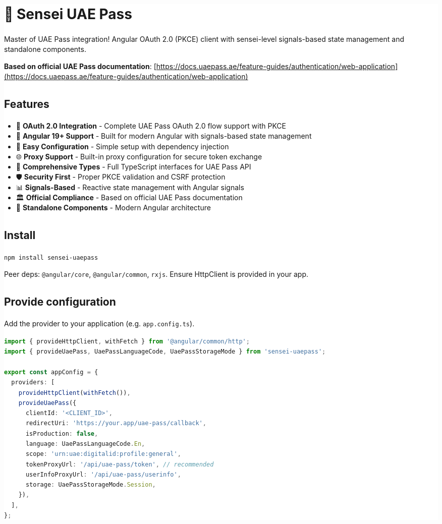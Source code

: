# 🥋 Sensei UAE Pass

Master of UAE Pass integration! Angular OAuth 2.0 (PKCE) client with sensei-level signals-based state management and standalone components.

**Based on official UAE Pass documentation**: [https://docs.uaepass.ae/feature-guides/authentication/web-application](https://docs.uaepass.ae/feature-guides/authentication/web-application)

## Features

- 🔐 **OAuth 2.0 Integration** - Complete UAE Pass OAuth 2.0 flow support with PKCE
- 🚀 **Angular 19+ Support** - Built for modern Angular with signals-based state management
- 🔧 **Easy Configuration** - Simple setup with dependency injection
- 🌐 **Proxy Support** - Built-in proxy configuration for secure token exchange
- 📝 **Comprehensive Types** - Full TypeScript interfaces for UAE Pass API
- 🛡️ **Security First** - Proper PKCE validation and CSRF protection
- 📊 **Signals-Based** - Reactive state management with Angular signals
- 🏛️ **Official Compliance** - Based on official UAE Pass documentation
- 🎌 **Standalone Components** - Modern Angular architecture

## Install

```bash
npm install sensei-uaepass
```

Peer deps: `@angular/core`, `@angular/common`, `rxjs`. Ensure HttpClient is provided in your app.

## Provide configuration

Add the provider to your application (e.g. `app.config.ts`).

```ts
import { provideHttpClient, withFetch } from '@angular/common/http';
import { provideUaePass, UaePassLanguageCode, UaePassStorageMode } from 'sensei-uaepass';

export const appConfig = {
  providers: [
    provideHttpClient(withFetch()),
    provideUaePass({
      clientId: '<CLIENT_ID>',
      redirectUri: 'https://your.app/uae-pass/callback',
      isProduction: false,
      language: UaePassLanguageCode.En,
      scope: 'urn:uae:digitalid:profile:general',
      tokenProxyUrl: '/api/uae-pass/token', // recommended
      userInfoProxyUrl: '/api/uae-pass/userinfo',
      storage: UaePassStorageMode.Session,
    }),
  ],
};
```

